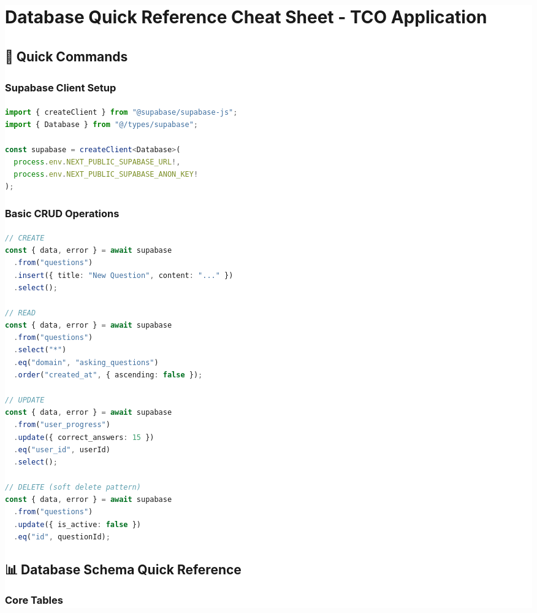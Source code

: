 # Database Quick Reference Cheat Sheet - TCO Application

## 🚀 Quick Commands

### Supabase Client Setup

```typescript
import { createClient } from "@supabase/supabase-js";
import { Database } from "@/types/supabase";

const supabase = createClient<Database>(
  process.env.NEXT_PUBLIC_SUPABASE_URL!,
  process.env.NEXT_PUBLIC_SUPABASE_ANON_KEY!
);
```

### Basic CRUD Operations

```typescript
// CREATE
const { data, error } = await supabase
  .from("questions")
  .insert({ title: "New Question", content: "..." })
  .select();

// READ
const { data, error } = await supabase
  .from("questions")
  .select("*")
  .eq("domain", "asking_questions")
  .order("created_at", { ascending: false });

// UPDATE
const { data, error } = await supabase
  .from("user_progress")
  .update({ correct_answers: 15 })
  .eq("user_id", userId)
  .select();

// DELETE (soft delete pattern)
const { data, error } = await supabase
  .from("questions")
  .update({ is_active: false })
  .eq("id", questionId);
```

## 📊 Database Schema Quick Reference

### Core Tables

